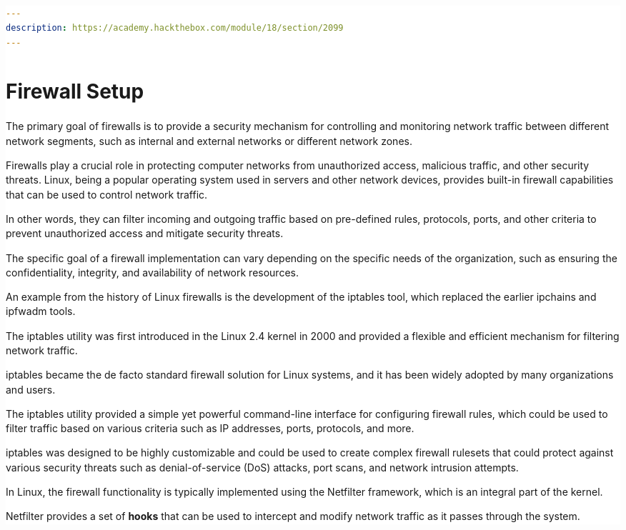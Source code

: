 ```yaml
---
description: https://academy.hackthebox.com/module/18/section/2099
---
```


# Firewall Setup

The primary goal of firewalls is to provide a security mechanism for controlling and monitoring network traffic between different network segments, such as internal and external networks or different network zones.&#x20;



Firewalls play a crucial role in protecting computer networks from unauthorized access, malicious traffic, and other security threats. Linux, being a popular operating system used in servers and other network devices, provides built-in firewall capabilities that can be used to control network traffic.&#x20;



In other words, they can filter incoming and outgoing traffic based on pre-defined rules, protocols, ports, and other criteria to prevent unauthorized access and mitigate security threats.&#x20;



The specific goal of a firewall implementation can vary depending on the specific needs of the organization, such as ensuring the confidentiality, integrity, and availability of network resources.



An example from the history of Linux firewalls is the development of the iptables tool, which replaced the earlier ipchains and ipfwadm tools.&#x20;



The iptables utility was first introduced in the Linux 2.4 kernel in 2000 and provided a flexible and efficient mechanism for filtering network traffic.&#x20;



iptables became the de facto standard firewall solution for Linux systems, and it has been widely adopted by many organizations and users.

The iptables utility provided a simple yet powerful command-line interface for configuring firewall rules, which could be used to filter traffic based on various criteria such as IP addresses, ports, protocols, and more.&#x20;



iptables was designed to be highly customizable and could be used to create complex firewall rulesets that could protect against various security threats such as denial-of-service (DoS) attacks, port scans, and network intrusion attempts.

In Linux, the firewall functionality is typically implemented using the Netfilter framework, which is an integral part of the kernel.&#x20;



Netfilter provides a set of **hooks** that can be used to intercept and modify network traffic as it passes through the system.&#x20;
